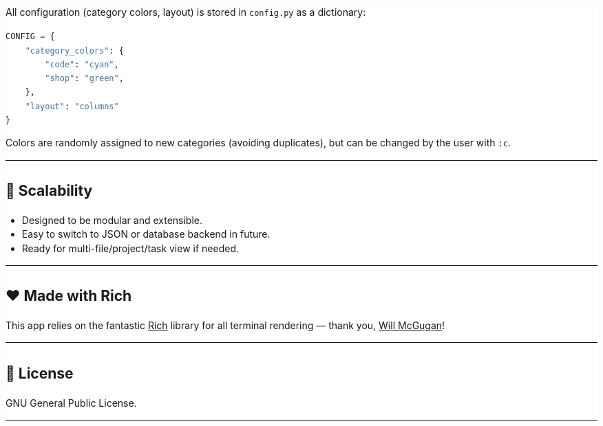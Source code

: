 All configuration (category colors, layout) is stored in `config.py` as a dictionary:

```python
CONFIG = {
    "category_colors": {
        "code": "cyan",
        "shop": "green",
    },
    "layout": "columns"
}
```

Colors are randomly assigned to new categories (avoiding duplicates), but can
be changed by the user with `:c`.

---

## 🧱 Scalability

- Designed to be modular and extensible.
- Easy to switch to JSON or database backend in future.
- Ready for multi-file/project/task view if needed.

---

## ❤️ Made with Rich

This app relies on the fantastic [Rich](https://github.com/Textualize/rich)
library for all terminal rendering — thank you, 
[Will McGugan](https://github.com/willmcgugan)!

---

## 📃 License

GNU General Public License.

---

